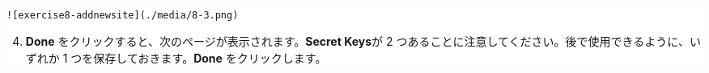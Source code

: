     ![exercise8-addnewsite](./media/8-3.png)

4.  **Done** をクリックすると、次のページが表示されます。**Secret Keys**が 2 つあることに注意してください。後で使用できるように、いずれか 1 つを保存しておきます。**Done** をクリックします。
